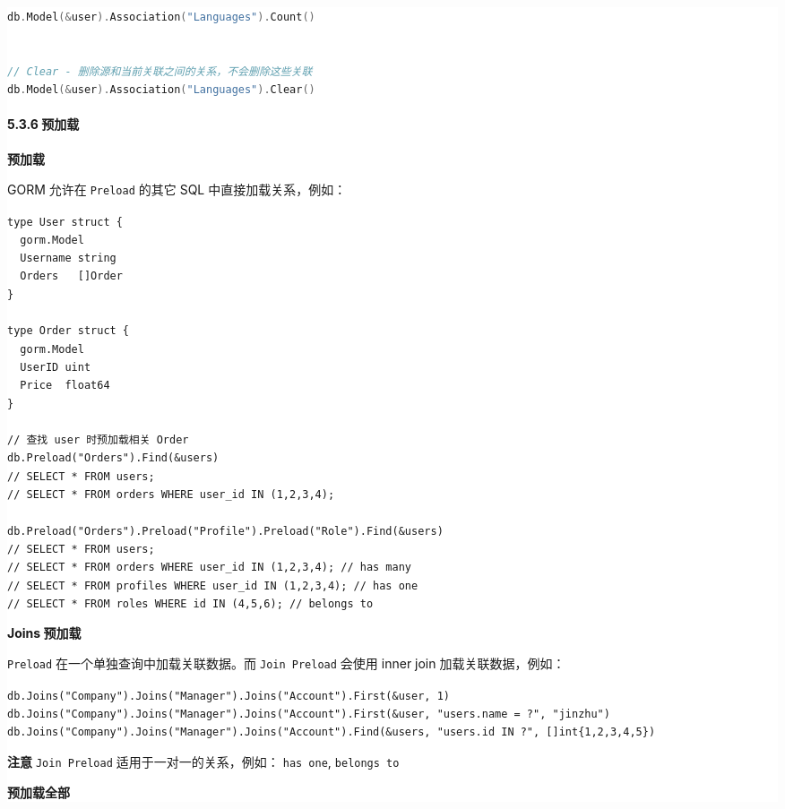 ```go
db.Model(&user).Association("Languages").Count()


// Clear - 删除源和当前关联之间的关系，不会删除这些关联
db.Model(&user).Association("Languages").Clear()
```



#### 5.3.6 预加载

**预加载**

GORM 允许在 `Preload` 的其它 SQL 中直接加载关系，例如：

```
type User struct {
  gorm.Model
  Username string
  Orders   []Order
}

type Order struct {
  gorm.Model
  UserID uint
  Price  float64
}

// 查找 user 时预加载相关 Order
db.Preload("Orders").Find(&users)
// SELECT * FROM users;
// SELECT * FROM orders WHERE user_id IN (1,2,3,4);

db.Preload("Orders").Preload("Profile").Preload("Role").Find(&users)
// SELECT * FROM users;
// SELECT * FROM orders WHERE user_id IN (1,2,3,4); // has many
// SELECT * FROM profiles WHERE user_id IN (1,2,3,4); // has one
// SELECT * FROM roles WHERE id IN (4,5,6); // belongs to
```



**Joins 预加载**

`Preload` 在一个单独查询中加载关联数据。而 `Join Preload` 会使用 inner join 加载关联数据，例如：

```
db.Joins("Company").Joins("Manager").Joins("Account").First(&user, 1)
db.Joins("Company").Joins("Manager").Joins("Account").First(&user, "users.name = ?", "jinzhu")
db.Joins("Company").Joins("Manager").Joins("Account").Find(&users, "users.id IN ?", []int{1,2,3,4,5})
```

**注意** `Join Preload` 适用于一对一的关系，例如： `has one`, `belongs to`



**预加载全部**
